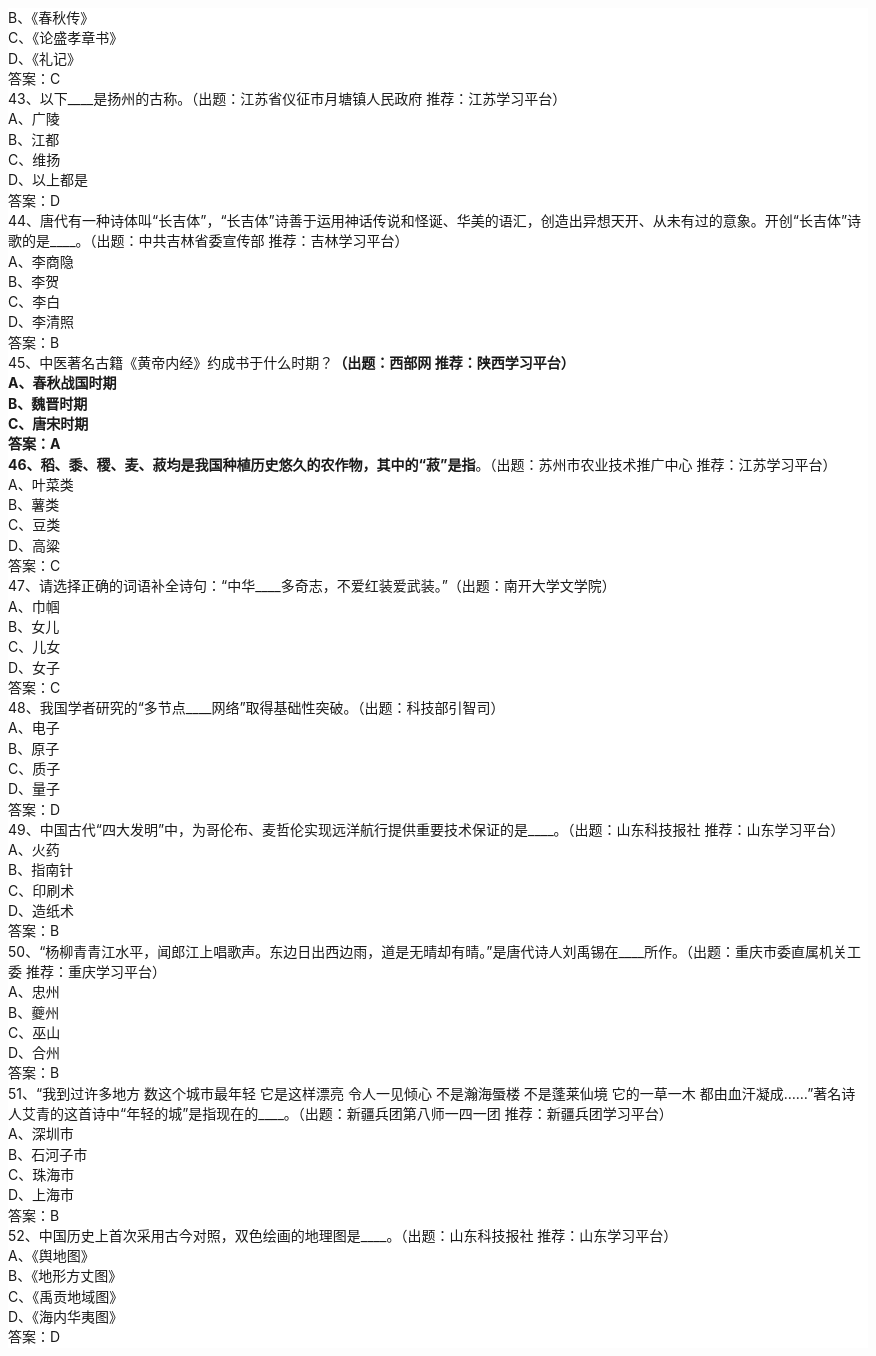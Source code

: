 B、《春秋传》  
C、《论盛孝章书》  
D、《礼记》  
答案：C  
43、以下____是扬州的古称。（出题：江苏省仪征市月塘镇人民政府  推荐：江苏学习平台）  
A、广陵  
B、江都  
C、维扬  
D、以上都是  
答案：D  
44、唐代有一种诗体叫“长吉体”，“长吉体”诗善于运用神话传说和怪诞、华美的语汇，创造出异想天开、从未有过的意象。开创“长吉体”诗歌的是____。（出题：中共吉林省委宣传部  推荐：吉林学习平台）  
A、李商隐  
B、李贺  
C、李白  
D、李清照  
答案：B  
45、中医著名古籍《黄帝内经》约成书于什么时期？____（出题：西部网  推荐：陕西学习平台）  
A、春秋战国时期  
B、魏晋时期  
C、唐宋时期  
答案：A  
46、稻、黍、稷、麦、菽均是我国种植历史悠久的农作物，其中的“菽”是指____。（出题：苏州市农业技术推广中心  推荐：江苏学习平台）  
A、叶菜类  
B、薯类  
C、豆类  
D、高粱  
答案：C  
47、请选择正确的词语补全诗句：“中华____多奇志，不爱红装爱武装。”（出题：南开大学文学院）  
A、巾帼  
B、女儿  
C、儿女  
D、女子  
答案：C  
48、我国学者研究的“多节点____网络”取得基础性突破。（出题：科技部引智司）  
A、电子  
B、原子  
C、质子  
D、量子  
答案：D  
49、中国古代“四大发明”中，为哥伦布、麦哲伦实现远洋航行提供重要技术保证的是____。（出题：山东科技报社  推荐：山东学习平台）  
A、火药  
B、指南针  
C、印刷术  
D、造纸术  
答案：B  
50、“杨柳青青江水平，闻郎江上唱歌声。东边日出西边雨，道是无晴却有晴。”是唐代诗人刘禹锡在____所作。（出题：重庆市委直属机关工委 推荐：重庆学习平台）  
A、忠州  
B、夔州  
C、巫山  
D、合州  
答案：B  
51、“我到过许多地方 数这个城市最年轻 它是这样漂亮 令人一见倾心 不是瀚海蜃楼 不是蓬莱仙境 它的一草一木 都由血汗凝成……”著名诗人艾青的这首诗中“年轻的城”是指现在的____。（出题：新疆兵团第八师一四一团  推荐：新疆兵团学习平台）  
A、深圳市  
B、石河子市  
C、珠海市  
D、上海市  
答案：B  
52、中国历史上首次采用古今对照，双色绘画的地理图是____。（出题：山东科技报社  推荐：山东学习平台）  
A、《舆地图》  
B、《地形方丈图》  
C、《禹贡地域图》  
D、《海内华夷图》  
答案：D  